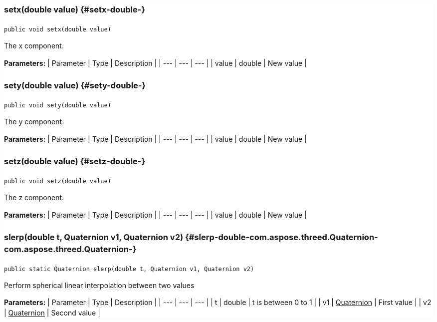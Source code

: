 ### setx(double value) {#setx-double-}
```
public void setx(double value)
```


The x component.

**Parameters:**
| Parameter | Type | Description |
| --- | --- | --- |
| value | double | New value |

### sety(double value) {#sety-double-}
```
public void sety(double value)
```


The y component.

**Parameters:**
| Parameter | Type | Description |
| --- | --- | --- |
| value | double | New value |

### setz(double value) {#setz-double-}
```
public void setz(double value)
```


The z component.

**Parameters:**
| Parameter | Type | Description |
| --- | --- | --- |
| value | double | New value |

### slerp(double t, Quaternion v1, Quaternion v2) {#slerp-double-com.aspose.threed.Quaternion-com.aspose.threed.Quaternion-}
```
public static Quaternion slerp(double t, Quaternion v1, Quaternion v2)
```


Perform spherical linear interpolation between two values

**Parameters:**
| Parameter | Type | Description |
| --- | --- | --- |
| t | double | t is between 0 to 1 |
| v1 | [Quaternion](../../com.aspose.threed/quaternion) | First value |
| v2 | [Quaternion](../../com.aspose.threed/quaternion) | Second value |
